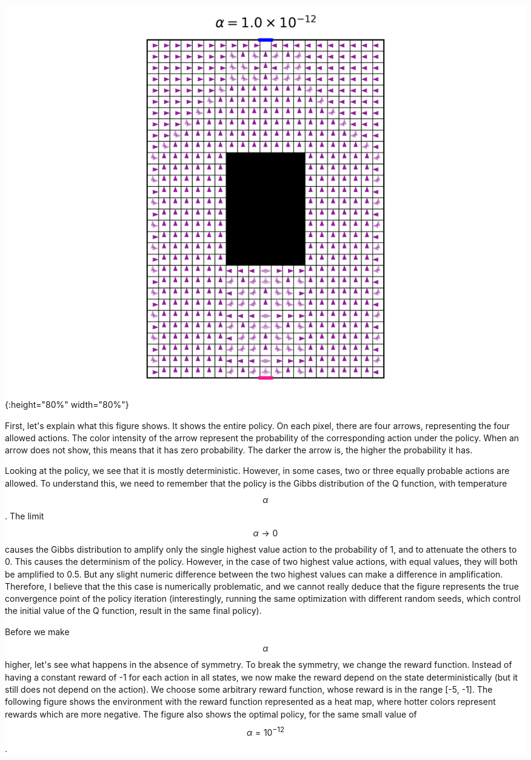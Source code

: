 ![](/assets/small_alpha.png){:height="80%" width="80%"}

First, let's explain what this figure shows. It shows the entire policy. On each pixel, there are four arrows, representing the four allowed actions. The color intensity of the arrow represent the probability of the corresponding action under the policy. When an arrow does not show, this means that it has zero probability. The darker the arrow is, the higher the probability it has.

Looking at the policy, we see that it is mostly deterministic. However, in some cases, two or three equally probable actions are allowed. To understand this, we need to remember that the policy is the Gibbs distribution of the Q function, with temperature $$\alpha$$. The limit  $$\alpha\rightarrow0$$ causes the Gibbs distribution to amplify only the single highest value action to the probability of 1, and to attenuate the others to 0. This causes the determinism of the policy. However, in the case of two highest value actions, with equal values, they will both be amplified to 0.5. But any slight numeric difference between the two highest values can make a difference in amplification. Therefore, I believe that the this case is numerically problematic, and we cannot really deduce that the figure represents the true convergence point of the policy iteration (interestingly, running the same optimization with different random seeds, which control the initial value of the Q function, result in the same final policy).

Before we make $$\alpha$$ higher, let's see what happens in the absence of symmetry. To break the symmetry, we change the reward function. Instead of having a constant reward of -1 for each action in all states, we now make the reward depend on the state deterministically (but it still does not depend on the action). We choose some arbitrary reward function, whose reward is in the range [-5, -1]. The following figure shows the environment with the reward function represented as a heat map, where hotter colors represent rewards which are more negative. The figure also shows the optimal policy, for the same small value of  $$\alpha=10^{-12}$$.
